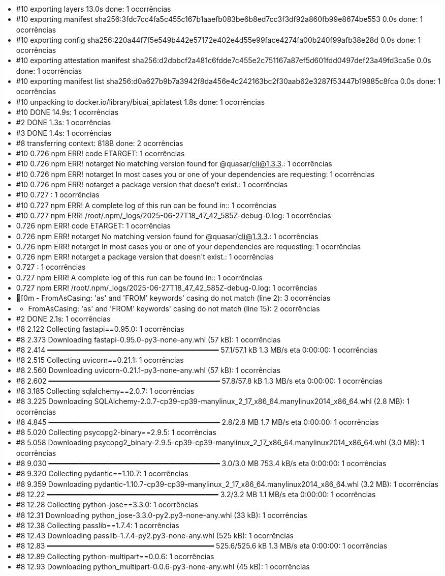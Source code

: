 - #10 exporting layers 13.0s done: 1 ocorrências
- #10 exporting manifest sha256:3fdc7cc4fa5c455c167b1aaefb083be6b8ed7cc3f3df92a860fb99e8674be553 0.0s done: 1 ocorrências
- #10 exporting config sha256:220a44f7f5e549b442e57172e402e4d55e99face4274fa00b240f99afb38e28d 0.0s done: 1 ocorrências
- #10 exporting attestation manifest sha256:d2dbbcf2a481c6fdde7c455e2c751167a87ef5d601fdd0497def23a49fd3ca5e 0.0s done: 1 ocorrências
- #10 exporting manifest list sha256:d0a627b9b7a3942f8da456e4c242163bc2f30aab62e3287f53447b19885c8fca 0.0s done: 1 ocorrências
- #10 unpacking to docker.io/library/biuai_api:latest 1.8s done: 1 ocorrências
- #10 DONE 14.9s: 1 ocorrências
- #2 DONE 1.3s: 1 ocorrências
- #3 DONE 1.4s: 1 ocorrências
- #8 transferring context: 818B done: 2 ocorrências
- #10 0.726 npm ERR! code ETARGET: 1 ocorrências
- #10 0.726 npm ERR! notarget No matching version found for @quasar/cli@1.3.3.: 1 ocorrências
- #10 0.726 npm ERR! notarget In most cases you or one of your dependencies are requesting: 1 ocorrências
- #10 0.726 npm ERR! notarget a package version that doesn't exist.: 1 ocorrências
- #10 0.727 : 1 ocorrências
- #10 0.727 npm ERR! A complete log of this run can be found in:: 1 ocorrências
- #10 0.727 npm ERR!     /root/.npm/_logs/2025-06-27T18_47_42_585Z-debug-0.log: 1 ocorrências
- 0.726 npm ERR! code ETARGET: 1 ocorrências
- 0.726 npm ERR! notarget No matching version found for @quasar/cli@1.3.3.: 1 ocorrências
- 0.726 npm ERR! notarget In most cases you or one of your dependencies are requesting: 1 ocorrências
- 0.726 npm ERR! notarget a package version that doesn't exist.: 1 ocorrências
- 0.727 : 1 ocorrências
- 0.727 npm ERR! A complete log of this run can be found in:: 1 ocorrências
- 0.727 npm ERR!     /root/.npm/_logs/2025-06-27T18_47_42_585Z-debug-0.log: 1 ocorrências
- [0m - FromAsCasing: 'as' and 'FROM' keywords' casing do not match (line 2): 3 ocorrências
-  - FromAsCasing: 'as' and 'FROM' keywords' casing do not match (line 15): 2 ocorrências
- #2 DONE 2.1s: 1 ocorrências
- #8 2.122 Collecting fastapi==0.95.0: 1 ocorrências
- #8 2.373   Downloading fastapi-0.95.0-py3-none-any.whl (57 kB): 1 ocorrências
- #8 2.414      ━━━━━━━━━━━━━━━━━━━━━━━━━━━━━━━━━━━━━━━━ 57.1/57.1 kB 1.3 MB/s eta 0:00:00: 1 ocorrências
- #8 2.515 Collecting uvicorn==0.21.1: 1 ocorrências
- #8 2.560   Downloading uvicorn-0.21.1-py3-none-any.whl (57 kB): 1 ocorrências
- #8 2.602      ━━━━━━━━━━━━━━━━━━━━━━━━━━━━━━━━━━━━━━━━ 57.8/57.8 kB 1.3 MB/s eta 0:00:00: 1 ocorrências
- #8 3.185 Collecting sqlalchemy==2.0.7: 1 ocorrências
- #8 3.225   Downloading SQLAlchemy-2.0.7-cp39-cp39-manylinux_2_17_x86_64.manylinux2014_x86_64.whl (2.8 MB): 1 ocorrências
- #8 4.845      ━━━━━━━━━━━━━━━━━━━━━━━━━━━━━━━━━━━━━━━━ 2.8/2.8 MB 1.7 MB/s eta 0:00:00: 1 ocorrências
- #8 5.020 Collecting psycopg2-binary==2.9.5: 1 ocorrências
- #8 5.058   Downloading psycopg2_binary-2.9.5-cp39-cp39-manylinux_2_17_x86_64.manylinux2014_x86_64.whl (3.0 MB): 1 ocorrências
- #8 9.030      ━━━━━━━━━━━━━━━━━━━━━━━━━━━━━━━━━━━━━━━━ 3.0/3.0 MB 753.4 kB/s eta 0:00:00: 1 ocorrências
- #8 9.320 Collecting pydantic==1.10.7: 1 ocorrências
- #8 9.359   Downloading pydantic-1.10.7-cp39-cp39-manylinux_2_17_x86_64.manylinux2014_x86_64.whl (3.2 MB): 1 ocorrências
- #8 12.22      ━━━━━━━━━━━━━━━━━━━━━━━━━━━━━━━━━━━━━━━━ 3.2/3.2 MB 1.1 MB/s eta 0:00:00: 1 ocorrências
- #8 12.28 Collecting python-jose==3.3.0: 1 ocorrências
- #8 12.31   Downloading python_jose-3.3.0-py2.py3-none-any.whl (33 kB): 1 ocorrências
- #8 12.38 Collecting passlib==1.7.4: 1 ocorrências
- #8 12.43   Downloading passlib-1.7.4-py2.py3-none-any.whl (525 kB): 1 ocorrências
- #8 12.83      ━━━━━━━━━━━━━━━━━━━━━━━━━━━━━━━━━━━━━━━ 525.6/525.6 kB 1.3 MB/s eta 0:00:00: 1 ocorrências
- #8 12.89 Collecting python-multipart==0.0.6: 1 ocorrências
- #8 12.93   Downloading python_multipart-0.0.6-py3-none-any.whl (45 kB): 1 ocorrências